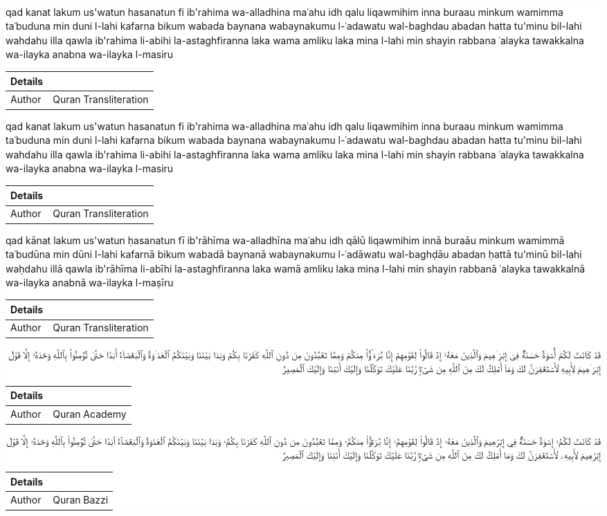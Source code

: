 
<div dir="ltr" lang="ar" style={{fontSize:'larger',backgroundColor:'#f8f9fa',padding:20}}>
qad kanat lakum us'watun hasanatun fi ib'rahima wa-alladhina maʿahu idh qalu liqawmihim inna buraau minkum wamimma taʿbuduna min duni l-lahi kafarna bikum wabada baynana wabaynakumu l-ʿadawatu wal-baghdau abadan hatta tu'minu bil-lahi wahdahu illa qawla ib'rahima li-abihi la-astaghfiranna laka wama amliku laka mina l-lahi min shayin rabbana ʿalayka tawakkalna wa-ilayka anabna wa-ilayka l-masiru
</div>
<div style={{backgroundColor:'#f8f9fa',padding:20, marginBottom: 10}}><table> <thead> <tr> <th>Details</th> <th></th> </tr> </thead> <tbody> <tr><td>Author</td><td>Quran Transliteration</td></tr></tbody></table></div>


<div dir="ltr" lang="ar" style={{fontSize:'larger',backgroundColor:'#f8f9fa',padding:20}}>
qad kanat lakum us'watun hasanatun fi ib'rahima wa-alladhina maʿahu idh qalu liqawmihim inna buraau minkum wamimma taʿbuduna min duni l-lahi kafarna bikum wabada baynana wabaynakumu l-ʿadawatu wal-baghdau abadan hatta tu'minu bil-lahi wahdahu illa qawla ib'rahima li-abihi la-astaghfiranna laka wama amliku laka mina l-lahi min shayin rabbana ʿalayka tawakkalna wa-ilayka anabna wa-ilayka l-masiru
</div>
<div style={{backgroundColor:'#f8f9fa',padding:20, marginBottom: 10}}><table> <thead> <tr> <th>Details</th> <th></th> </tr> </thead> <tbody> <tr><td>Author</td><td>Quran Transliteration</td></tr></tbody></table></div>


<div dir="ltr" lang="ar" style={{fontSize:'larger',backgroundColor:'#f8f9fa',padding:20}}>
qad kānat lakum us'watun ḥasanatun fī ib'rāhīma wa-alladhīna maʿahu idh qālū liqawmihim innā buraāu minkum wamimmā taʿbudūna min dūni l-lahi kafarnā bikum wabadā baynanā wabaynakumu l-ʿadāwatu wal-baghḍāu abadan ḥattā tu'minū bil-lahi waḥdahu illā qawla ib'rāhīma li-abīhi la-astaghfiranna laka wamā amliku laka mina l-lahi min shayin rabbanā ʿalayka tawakkalnā wa-ilayka anabnā wa-ilayka l-maṣīru
</div>
<div style={{backgroundColor:'#f8f9fa',padding:20, marginBottom: 10}}><table> <thead> <tr> <th>Details</th> <th></th> </tr> </thead> <tbody> <tr><td>Author</td><td>Quran Transliteration</td></tr></tbody></table></div>


<div dir="rtl" lang="ar" style={{fontSize:'larger',backgroundColor:'#f8f9fa',padding:20}}>
قَدۡ كَانَتۡ لَكُمۡ أُسۡوَةٌ حَسَنَةࣱ فِیۤ إِبۡرَ ٰهِیمَ وَٱلَّذِینَ مَعَهُۥۤ إِذۡ قَالُوا۟ لِقَوۡمِهِمۡ إِنَّا بُرَءَ ٰۤؤُا۟ مِنكُمۡ وَمِمَّا تَعۡبُدُونَ مِن دُونِ ٱللَّهِ كَفَرۡنَا بِكُمۡ وَبَدَا بَیۡنَنَا وَبَیۡنَكُمُ ٱلۡعَدَ ٰوَةُ وَٱلۡبَغۡضَاۤءُ أَبَدًا حَتَّىٰ تُؤۡمِنُوا۟ بِٱللَّهِ وَحۡدَهُۥۤ إِلَّا قَوۡلَ إِبۡرَ ٰهِیمَ لِأَبِیهِ لَأَسۡتَغۡفِرَنَّ لَكَ وَمَاۤ أَمۡلِكُ لَكَ مِنَ ٱللَّهِ مِن شَیۡءࣲۖ رَّبَّنَا عَلَیۡكَ تَوَكَّلۡنَا وَإِلَیۡكَ أَنَبۡنَا وَإِلَیۡكَ ٱلۡمَصِیرُ
</div>
<div style={{backgroundColor:'#f8f9fa',padding:20, marginBottom: 10}}><table> <thead> <tr> <th>Details</th> <th></th> </tr> </thead> <tbody> <tr><td>Author</td><td>Quran Academy</td></tr></tbody></table></div>


<div dir="rtl" lang="ar" style={{fontSize:'larger',backgroundColor:'#f8f9fa',padding:20}}>
قَدۡ كَانَتۡ لَكُمُۥ إِسۡوَةٌ حَسَنَةࣱ فِي إِبۡرَٰهِيمَ وَٱلَّذِينَ مَعَهُۥ إِذۡ قَالُواْ لِقَوۡمِهِمُۥ إِنَّا بُرَءَٰٓؤُاْ مِنكُمُۥ وَمِمَّا تَعۡبُدُونَ مِن دُونِ ٱللَّهِ كَفَرۡنَا بِكُمُۥ وَبَدَا بَيۡنَنَا وَبَيۡنَكُمُ ٱلۡعَدَٰوَةُ وَٱلۡبَغۡضَآءُ اَ۬بَدًا حَتَّىٰ تُؤۡمِنُواْ بِٱللَّهِ وَحۡدَهُۥ إِلَّا قَوۡلَ إِبۡرَٰهِيمَ لِأَبِيهِۦ لَأَسۡتَغۡفِرَنَّ لَكَ وَمَا أَمۡلِكُ لَكَ مِنَ ٱللَّهِ مِن شَيۡءࣲۖ رَّبَّنَا عَلَيۡكَ تَوَكَّلۡنَا وَإِلَيۡكَ أَنَبۡنَا وَإِلَيۡكَ ٱلۡمَصِيرُ
</div>
<div style={{backgroundColor:'#f8f9fa',padding:20, marginBottom: 10}}><table> <thead> <tr> <th>Details</th> <th></th> </tr> </thead> <tbody> <tr><td>Author</td><td>Quran Bazzi</td></tr></tbody></table></div>
